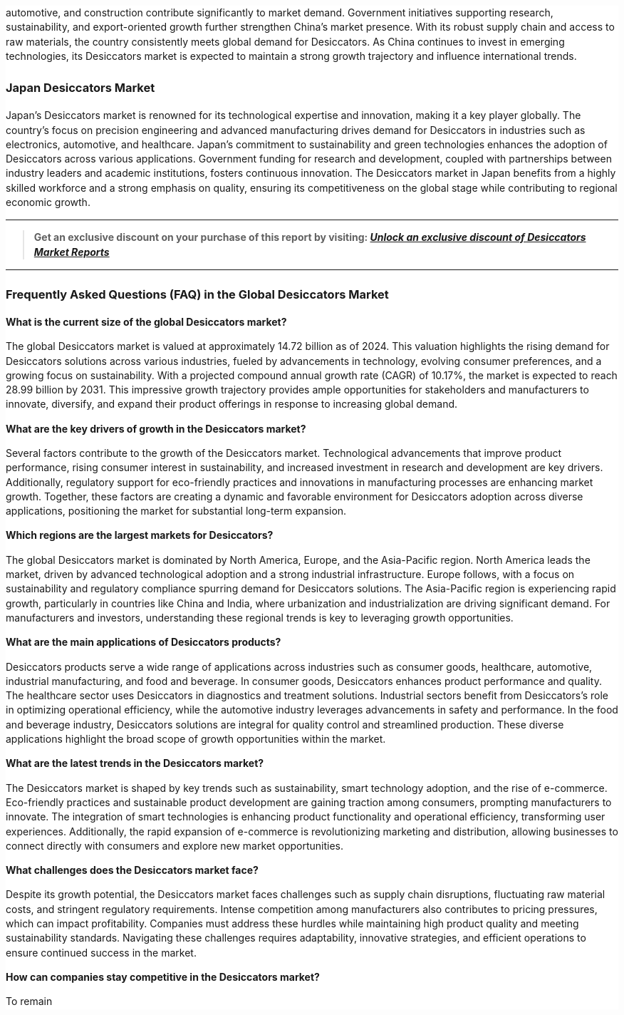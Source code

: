 automotive, and construction contribute significantly to market demand. Government initiatives supporting research, sustainability, and export-oriented growth further strengthen China&rsquo;s market presence. With its robust supply chain and access to raw materials, the country consistently meets global demand for Desiccators. As China continues to invest in emerging technologies, its Desiccators market is expected to maintain a strong growth trajectory and influence international trends.</p><h3>Japan Desiccators Market</h3><p>Japan&rsquo;s Desiccators market is renowned for its technological expertise and innovation, making it a key player globally. The country&rsquo;s focus on precision engineering and advanced manufacturing drives demand for Desiccators in industries such as electronics, automotive, and healthcare. Japan&rsquo;s commitment to sustainability and green technologies enhances the adoption of Desiccators across various applications. Government funding for research and development, coupled with partnerships between industry leaders and academic institutions, fosters continuous innovation. The Desiccators market in Japan benefits from a highly skilled workforce and a strong emphasis on quality, ensuring its competitiveness on the global stage while contributing to regional economic growth.</p><hr /><blockquote><p><strong>Get an exclusive discount on your purchase of this report by visiting: <em><a href="://marketresearchpulse.com/ask-for-discount/124185?utm_source=Github&amp;utm_medium=091">Unlock an exclusive discount of Desiccators Market Reports</a></em>&nbsp;</strong></p></blockquote><hr /><h3>Frequently Asked Questions (FAQ) in the Global Desiccators Market</h3><p><strong>What is the current size of the global Desiccators market?</strong></p><p>The global Desiccators market is valued at approximately 14.72 billion as of 2024. This valuation highlights the rising demand for Desiccators solutions across various industries, fueled by advancements in technology, evolving consumer preferences, and a growing focus on sustainability. With a projected compound annual growth rate (CAGR) of 10.17%, the market is expected to reach 28.99 billion by 2031. This impressive growth trajectory provides ample opportunities for stakeholders and manufacturers to innovate, diversify, and expand their product offerings in response to increasing global demand.</p><p><strong>What are the key drivers of growth in the Desiccators market?</strong></p><p>Several factors contribute to the growth of the Desiccators market. Technological advancements that improve product performance, rising consumer interest in sustainability, and increased investment in research and development are key drivers. Additionally, regulatory support for eco-friendly practices and innovations in manufacturing processes are enhancing market growth. Together, these factors are creating a dynamic and favorable environment for Desiccators adoption across diverse applications, positioning the market for substantial long-term expansion.</p><p><strong>Which regions are the largest markets for Desiccators?</strong></p><p>The global Desiccators market is dominated by North America, Europe, and the Asia-Pacific region. North America leads the market, driven by advanced technological adoption and a strong industrial infrastructure. Europe follows, with a focus on sustainability and regulatory compliance spurring demand for Desiccators solutions. The Asia-Pacific region is experiencing rapid growth, particularly in countries like China and India, where urbanization and industrialization are driving significant demand. For manufacturers and investors, understanding these regional trends is key to leveraging growth opportunities.</p><p><strong>What are the main applications of Desiccators products?</strong></p><p>Desiccators products serve a wide range of applications across industries such as consumer goods, healthcare, automotive, industrial manufacturing, and food and beverage. In consumer goods, Desiccators enhances product performance and quality. The healthcare sector uses Desiccators in diagnostics and treatment solutions. Industrial sectors benefit from Desiccators&rsquo;s role in optimizing operational efficiency, while the automotive industry leverages advancements in safety and performance. In the food and beverage industry, Desiccators solutions are integral for quality control and streamlined production. These diverse applications highlight the broad scope of growth opportunities within the market.</p><p><strong>What are the latest trends in the Desiccators market?</strong></p><p>The Desiccators market is shaped by key trends such as sustainability, smart technology adoption, and the rise of e-commerce. Eco-friendly practices and sustainable product development are gaining traction among consumers, prompting manufacturers to innovate. The integration of smart technologies is enhancing product functionality and operational efficiency, transforming user experiences. Additionally, the rapid expansion of e-commerce is revolutionizing marketing and distribution, allowing businesses to connect directly with consumers and explore new market opportunities.</p><p><strong>What challenges does the Desiccators market face?</strong></p><p>Despite its growth potential, the Desiccators market faces challenges such as supply chain disruptions, fluctuating raw material costs, and stringent regulatory requirements. Intense competition among manufacturers also contributes to pricing pressures, which can impact profitability. Companies must address these hurdles while maintaining high product quality and meeting sustainability standards. Navigating these challenges requires adaptability, innovative strategies, and efficient operations to ensure continued success in the market.</p><p><strong>How can companies stay competitive in the Desiccators market?</strong></p><p>To remain